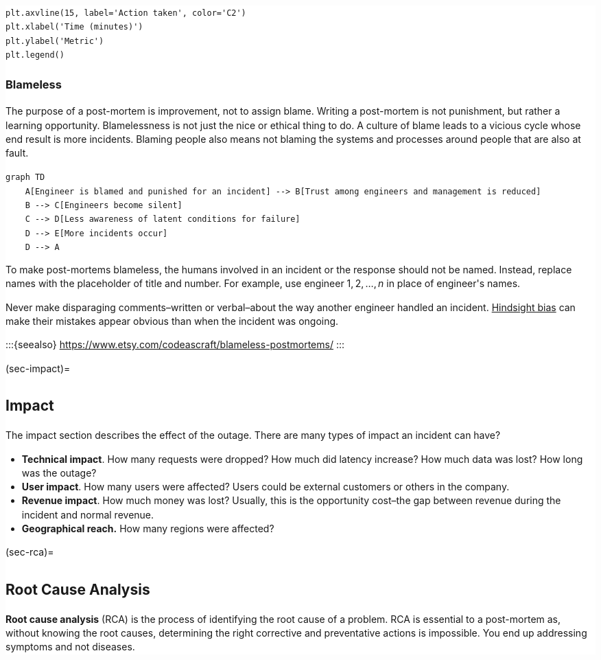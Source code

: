 ```{code-cell}
plt.axvline(15, label='Action taken', color='C2')
plt.xlabel('Time (minutes)')
plt.ylabel('Metric')
plt.legend()
```

### Blameless

The purpose of a post-mortem is improvement, not to assign blame. Writing a post-mortem is not punishment, but rather a learning opportunity. Blamelessness is not just the nice or ethical thing to do. A culture of blame leads to a vicious cycle whose end result is more incidents. Blaming people also means not blaming the systems and processes around people that are also at fault.

```{mermaid}
graph TD
    A[Engineer is blamed and punished for an incident] --> B[Trust among engineers and management is reduced]
    B --> C[Engineers become silent]
    C --> D[Less awareness of latent conditions for failure]
    D --> E[More incidents occur]
    D --> A
```

To make post-mortems blameless, the humans involved in an incident or the response should not be named. Instead, replace names with the placeholder of title and number. For example, use engineer $1, 2, \dots, n$ in place of engineer's names.

Never make disparaging comments–written or verbal–about the way another engineer handled an incident. [Hindsight bias](https://en.wikipedia.org/wiki/Hindsight_bias) can make their mistakes appear obvious than when the incident was ongoing.

:::{seealso}
https://www.etsy.com/codeascraft/blameless-postmortems/
:::

(sec-impact)=
## Impact

The impact section describes the effect of the outage. There are many types of impact an incident can have?

- **Technical impact**. How many requests were dropped? How much did latency increase? How much data was lost? How long was the outage?
- **User impact**. How many users were affected? Users could be external customers or others in the company.
- **Revenue impact**. How much money was lost? Usually, this is the opportunity cost–the gap between revenue during the incident and normal revenue.
- **Geographical reach.** How many regions were affected?

(sec-rca)=
## Root Cause Analysis

**Root cause analysis** (RCA) is the process of identifying the root cause of a problem. RCA is essential to a post-mortem as, without knowing the root causes, determining the right corrective and preventative actions is impossible. You end up addressing symptoms and not diseases.


[^1]: Some recent examples are [when Azure West Europe went down due to a storm](https://www.youtube.com/watch?v=tODJb-Tm_q0) and [when AWS us-east-1 went down due to a power outage](https://www.datacenterdynamics.com/en/news/aws-has-another-east-coast-cloud-outage/).
[^2]: There is a textbook of the same title.
[^3]: If an incident is ongoing, resolving it is higher priority than writing a post-mortem.